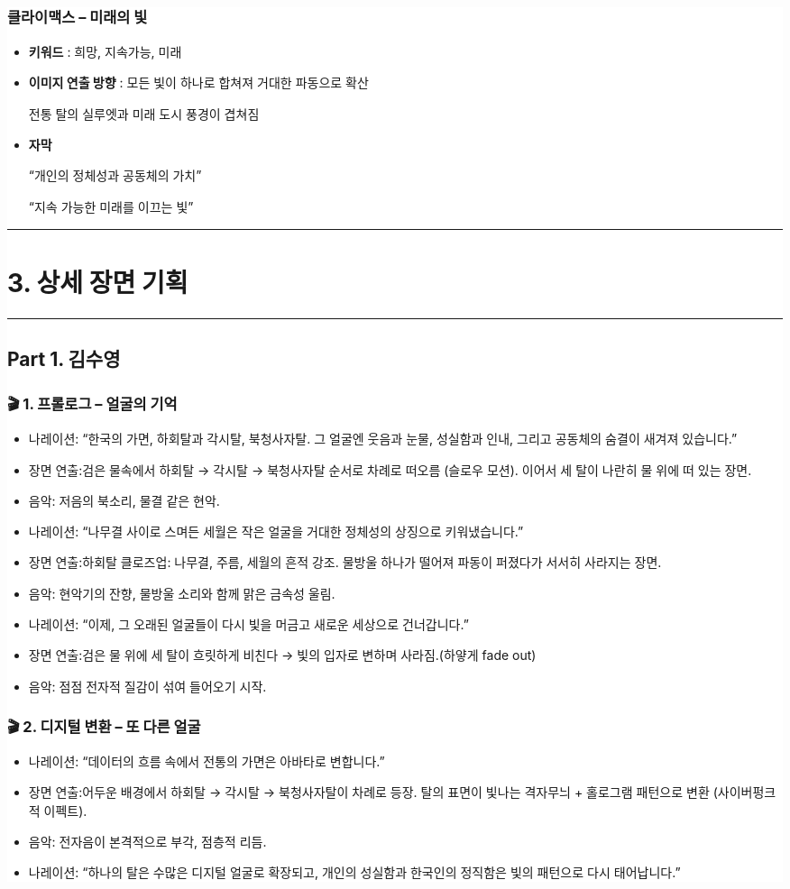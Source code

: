 ### 클라이맥스 – 미래의 빛
- **키워드** : 희망, 지속가능, 미래

- **이미지 연출 방향** : 모든 빛이 하나로 합쳐져 거대한 파동으로 확산

    전통 탈의 실루엣과 미래 도시 풍경이 겹쳐짐


- **자막**

    “개인의 정체성과 공동체의 가치”


    “지속 가능한 미래를 이끄는 빛”


---
  

# 3. 상세 장면 기획 
---
## Part 1. 김수영
### 🎬 1. 프롤로그 – 얼굴의 기억
- 나레이션: “한국의 가면, 하회탈과 각시탈, 북청사자탈.
그 얼굴엔 웃음과 눈물, 성실함과 인내, 그리고 공동체의 숨결이 새겨져 있습니다.”

- 장면 연출:검은 물속에서 하회탈 → 각시탈 → 북청사자탈 순서로 차례로 떠오름 (슬로우 모션).
이어서 세 탈이 나란히 물 위에 떠 있는 장면.
- 음악: 저음의 북소리, 물결 같은 현악.


- 나레이션: “나무결 사이로 스며든 세월은 작은 얼굴을 거대한 정체성의 상징으로 키워냈습니다.”

- 장면 연출:하회탈 클로즈업: 나무결, 주름, 세월의 흔적 강조.
물방울 하나가 떨어져 파동이 퍼졌다가 서서히 사라지는 장면.

- 음악: 현악기의 잔향, 물방울 소리와 함께 맑은 금속성 울림.


- 나레이션: “이제, 그 오래된 얼굴들이 다시 빛을 머금고 새로운 세상으로 건너갑니다.”

- 장면 연출:검은 물 위에 세 탈이 흐릿하게 비친다 → 빛의 입자로 변하며 사라짐.(하얗게 fade out)

- 음악: 점점 전자적 질감이 섞여 들어오기 시작.


### 🎬 2. 디지털 변환 – 또 다른 얼굴
- 나레이션: “데이터의 흐름 속에서 전통의 가면은 아바타로 변합니다.”

- 장면 연출:어두운 배경에서 하회탈 → 각시탈 → 북청사자탈이 차례로 등장.
탈의 표면이 빛나는 격자무늬 + 홀로그램 패턴으로 변환 (사이버펑크적 이펙트).

- 음악: 전자음이 본격적으로 부각, 점층적 리듬.


- 나레이션: “하나의 탈은 수많은 디지털 얼굴로 확장되고,
 개인의 성실함과 한국인의 정직함은 빛의 패턴으로 다시 태어납니다.”
